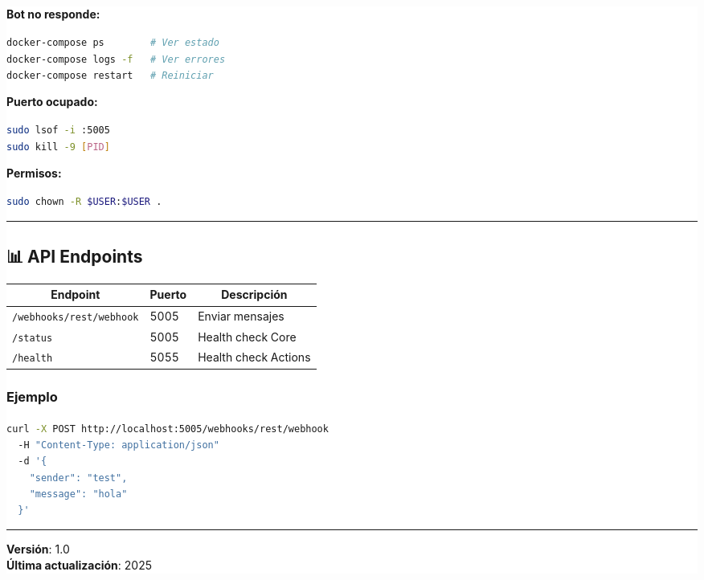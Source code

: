 **Bot no responde:**

```bash
docker-compose ps        # Ver estado
docker-compose logs -f   # Ver errores
docker-compose restart   # Reiniciar
```

**Puerto ocupado:**

```bash
sudo lsof -i :5005
sudo kill -9 [PID]
```

**Permisos:**

```bash
sudo chown -R $USER:$USER .
```

---

## 📊 API Endpoints

| Endpoint | Puerto | Descripción |
|----------|--------|-------------|
| `/webhooks/rest/webhook` | 5005 | Enviar mensajes |
| `/status` | 5005 | Health check Core |
| `/health` | 5055 | Health check Actions |

### Ejemplo

```bash
curl -X POST http://localhost:5005/webhooks/rest/webhook 
  -H "Content-Type: application/json" 
  -d '{
    "sender": "test",
    "message": "hola"
  }'
```

---

**Versión**: 1.0  
**Última actualización**: 2025